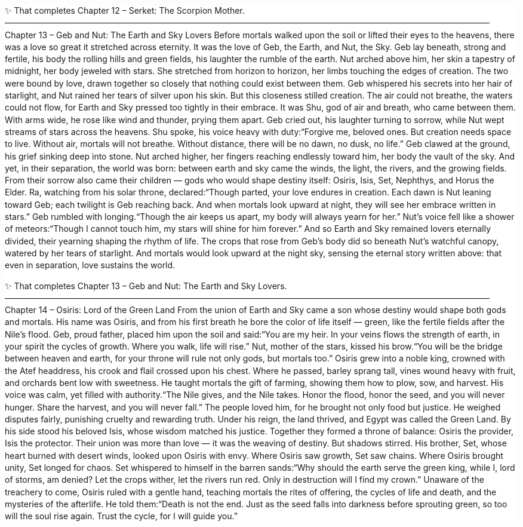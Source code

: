 ✨ That completes Chapter 12 – Serket: The Scorpion Mother.
——————————————————————————————————————————————————————————
Chapter 13 – Geb and Nut: The Earth and Sky Lovers
Before mortals walked upon the soil or lifted their eyes to the heavens, there was a love so great it stretched across eternity. It was the love of Geb, the Earth, and Nut, the Sky.
Geb lay beneath, strong and fertile, his body the rolling hills and green fields, his laughter the rumble of the earth. Nut arched above him, her skin a tapestry of midnight, her body jeweled with stars. She stretched from horizon to horizon, her limbs touching the edges of creation.
The two were bound by love, drawn together so closely that nothing could exist between them. Geb whispered his secrets into her hair of starlight, and Nut rained her tears of silver upon his skin.
But this closeness stilled creation. The air could not breathe, the waters could not flow, for Earth and Sky pressed too tightly in their embrace.
It was Shu, god of air and breath, who came between them. With arms wide, he rose like wind and thunder, prying them apart. Geb cried out, his laughter turning to sorrow, while Nut wept streams of stars across the heavens.
Shu spoke, his voice heavy with duty:“Forgive me, beloved ones. But creation needs space to live. Without air, mortals will not breathe. Without distance, there will be no dawn, no dusk, no life.”
Geb clawed at the ground, his grief sinking deep into stone. Nut arched higher, her fingers reaching endlessly toward him, her body the vault of the sky. And yet, in their separation, the world was born: between earth and sky came the winds, the light, the rivers, and the growing fields.
From their sorrow also came their children — gods who would shape destiny itself: Osiris, Isis, Set, Nephthys, and Horus the Elder.
Ra, watching from his solar throne, declared:“Though parted, your love endures in creation. Each dawn is Nut leaning toward Geb; each twilight is Geb reaching back. And when mortals look upward at night, they will see her embrace written in stars.”
Geb rumbled with longing.“Though the air keeps us apart, my body will always yearn for her.”
Nut’s voice fell like a shower of meteors:“Though I cannot touch him, my stars will shine for him forever.”
And so Earth and Sky remained lovers eternally divided, their yearning shaping the rhythm of life. The crops that rose from Geb’s body did so beneath Nut’s watchful canopy, watered by her tears of starlight. And mortals would look upward at the night sky, sensing the eternal story written above: that even in separation, love sustains the world.

✨ That completes Chapter 13 – Geb and Nut: The Earth and Sky Lovers.
——————————————————————————————————————————————————————————
Chapter 14 – Osiris: Lord of the Green Land
From the union of Earth and Sky came a son whose destiny would shape both gods and mortals. His name was Osiris, and from his first breath he bore the color of life itself — green, like the fertile fields after the Nile’s flood.
Geb, proud father, placed him upon the soil and said:“You are my heir. In your veins flows the strength of earth, in your spirit the cycles of growth. Where you walk, life will rise.”
Nut, mother of the stars, kissed his brow.“You will be the bridge between heaven and earth, for your throne will rule not only gods, but mortals too.”
Osiris grew into a noble king, crowned with the Atef headdress, his crook and flail crossed upon his chest. Where he passed, barley sprang tall, vines wound heavy with fruit, and orchards bent low with sweetness. He taught mortals the gift of farming, showing them how to plow, sow, and harvest.
His voice was calm, yet filled with authority.“The Nile gives, and the Nile takes. Honor the flood, honor the seed, and you will never hunger. Share the harvest, and you will never fall.”
The people loved him, for he brought not only food but justice. He weighed disputes fairly, punishing cruelty and rewarding truth. Under his reign, the land thrived, and Egypt was called the Green Land.
By his side stood his beloved Isis, whose wisdom matched his justice. Together they formed a throne of balance: Osiris the provider, Isis the protector. Their union was more than love — it was the weaving of destiny.
But shadows stirred. His brother, Set, whose heart burned with desert winds, looked upon Osiris with envy. Where Osiris saw growth, Set saw chains. Where Osiris brought unity, Set longed for chaos.
Set whispered to himself in the barren sands:“Why should the earth serve the green king, while I, lord of storms, am denied? Let the crops wither, let the rivers run red. Only in destruction will I find my crown.”
Unaware of the treachery to come, Osiris ruled with a gentle hand, teaching mortals the rites of offering, the cycles of life and death, and the mysteries of the afterlife. He told them:“Death is not the end. Just as the seed falls into darkness before sprouting green, so too will the soul rise again. Trust the cycle, for I will guide you.”